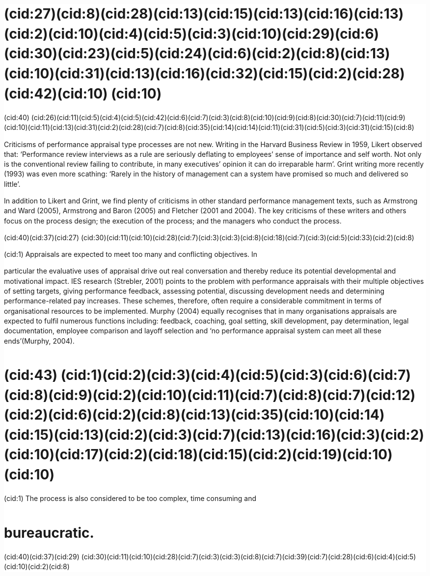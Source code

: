 # (cid:27)(cid:8)(cid:28)(cid:13)(cid:15)(cid:13)(cid:16)(cid:13)(cid:2)(cid:10)(cid:4)(cid:5)(cid:3)(cid:10)(cid:29)(cid:6)(cid:30)(cid:23)(cid:5)(cid:24)(cid:6)(cid:2)(cid:8)(cid:13)(cid:10)(cid:31)(cid:13)(cid:16)(cid:32)(cid:15)(cid:2)(cid:28) (cid:42)(cid:10) (cid:10)

(cid:40) (cid:26)(cid:11)(cid:5)(cid:4)(cid:5)(cid:42)(cid:6)(cid:7)(cid:3)(cid:8)(cid:10)(cid:9)(cid:8)(cid:30)(cid:7)(cid:11)(cid:9)(cid:10)(cid:11)(cid:13)(cid:31)(cid:2)(cid:28)(cid:7)(cid:8)(cid:35)(cid:14)(cid:14)(cid:11)(cid:31)(cid:5)(cid:3)(cid:31)(cid:15)(cid:8)

Criticisms of performance appraisal type processes are not new. Writing in the Harvard Business Review in 1959, Likert observed that: ‘Performance review interviews as a rule are seriously deflating to employees’ sense of importance and self worth. Not only is the conventional review failing to contribute, in many executives’ opinion it can do irreparable harm’. Grint writing more recently (1993) was even more scathing: ‘Rarely in the history of management can a system have promised so much and delivered so little’.

In addition to Likert and Grint, we find plenty of criticisms in other standard performance management texts, such as Armstrong and Ward (2005), Armstrong and Baron (2005) and Fletcher (2001 and 2004). The key criticisms of these writers and others focus on the process design; the execution of the process; and the managers who conduct the process.

(cid:40)(cid:37)(cid:27) (cid:30)(cid:11)(cid:10)(cid:28)(cid:7)(cid:3)(cid:3)(cid:8)(cid:18)(cid:7)(cid:3)(cid:5)(cid:33)(cid:2)(cid:8)

(cid:1) Appraisals are expected to meet too many and conflicting objectives. In

particular the evaluative uses of appraisal drive out real conversation and thereby reduce its potential developmental and motivational impact. IES research (Strebler, 2001) points to the problem with performance appraisals with their multiple objectives of setting targets, giving performance feedback, assessing potential, discussing development needs and determining performance-related pay increases. These schemes, therefore, often require a considerable commitment in terms of organisational resources to be implemented. Murphy (2004) equally recognises that in many organisations appraisals are expected to fulfil numerous functions including: feedback, coaching, goal setting, skill development, pay determination, legal documentation, employee comparison and layoff selection and ‘no performance appraisal system can meet all these ends’(Murphy, 2004).

# (cid:43) (cid:1)(cid:2)(cid:3)(cid:4)(cid:5)(cid:3)(cid:6)(cid:7)(cid:8)(cid:9)(cid:2)(cid:10)(cid:11)(cid:7)(cid:8)(cid:7)(cid:12)(cid:2)(cid:6)(cid:2)(cid:8)(cid:13)(cid:35)(cid:10)(cid:14)(cid:15)(cid:13)(cid:2)(cid:3)(cid:7)(cid:13)(cid:16)(cid:3)(cid:2)(cid:10)(cid:17)(cid:2)(cid:18)(cid:15)(cid:2)(cid:19)(cid:10) (cid:10)

(cid:1) The process is also considered to be too complex, time consuming and

# bureaucratic.

(cid:40)(cid:37)(cid:29) (cid:30)(cid:11)(cid:10)(cid:28)(cid:7)(cid:3)(cid:3)(cid:8)(cid:7)(cid:39)(cid:7)(cid:28)(cid:6)(cid:4)(cid:5)(cid:10)(cid:2)(cid:8)
